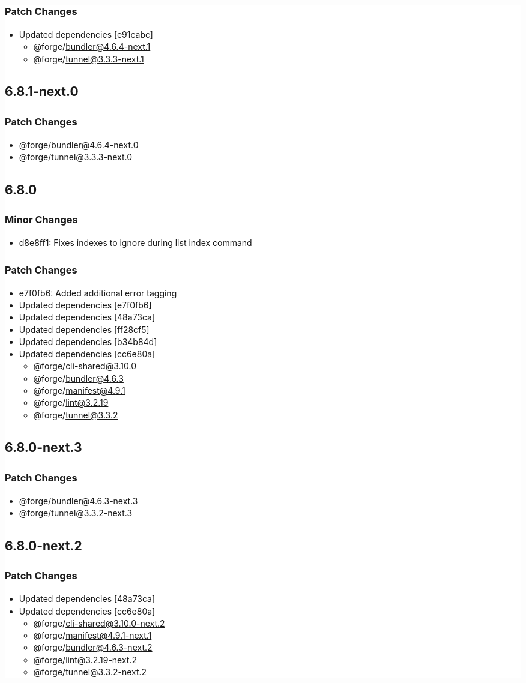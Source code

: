 ### Patch Changes

- Updated dependencies [e91cabc]
  - @forge/bundler@4.6.4-next.1
  - @forge/tunnel@3.3.3-next.1

## 6.8.1-next.0

### Patch Changes

- @forge/bundler@4.6.4-next.0
- @forge/tunnel@3.3.3-next.0

## 6.8.0

### Minor Changes

- d8e8ff1: Fixes indexes to ignore during list index command

### Patch Changes

- e7f0fb6: Added additional error tagging
- Updated dependencies [e7f0fb6]
- Updated dependencies [48a73ca]
- Updated dependencies [ff28cf5]
- Updated dependencies [b34b84d]
- Updated dependencies [cc6e80a]
  - @forge/cli-shared@3.10.0
  - @forge/bundler@4.6.3
  - @forge/manifest@4.9.1
  - @forge/lint@3.2.19
  - @forge/tunnel@3.3.2

## 6.8.0-next.3

### Patch Changes

- @forge/bundler@4.6.3-next.3
- @forge/tunnel@3.3.2-next.3

## 6.8.0-next.2

### Patch Changes

- Updated dependencies [48a73ca]
- Updated dependencies [cc6e80a]
  - @forge/cli-shared@3.10.0-next.2
  - @forge/manifest@4.9.1-next.1
  - @forge/bundler@4.6.3-next.2
  - @forge/lint@3.2.19-next.2
  - @forge/tunnel@3.3.2-next.2
